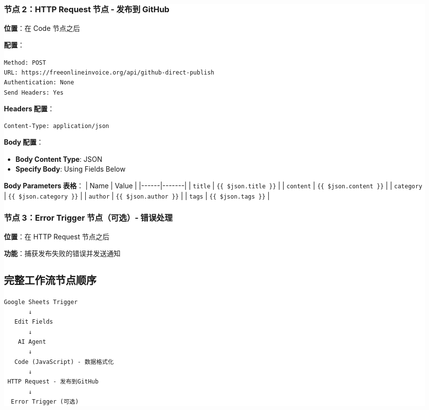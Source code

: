 ### 节点 2：HTTP Request 节点 - 发布到 GitHub

**位置**：在 Code 节点之后

**配置**：
```
Method: POST
URL: https://freeonlineinvoice.org/api/github-direct-publish
Authentication: None
Send Headers: Yes
```

**Headers 配置**：
```
Content-Type: application/json
```

**Body 配置**：
- **Body Content Type**: JSON
- **Specify Body**: Using Fields Below

**Body Parameters 表格**：
| Name | Value |
|------|-------|
| `title` | `{{ $json.title }}` |
| `content` | `{{ $json.content }}` |
| `category` | `{{ $json.category }}` |
| `author` | `{{ $json.author }}` |
| `tags` | `{{ $json.tags }}` |

### 节点 3：Error Trigger 节点（可选）- 错误处理

**位置**：在 HTTP Request 节点之后

**功能**：捕获发布失败的错误并发送通知

## 完整工作流节点顺序

```
Google Sheets Trigger
       ↓
   Edit Fields
       ↓
    AI Agent
       ↓
   Code (JavaScript) - 数据格式化
       ↓
 HTTP Request - 发布到GitHub
       ↓
  Error Trigger (可选)
```
